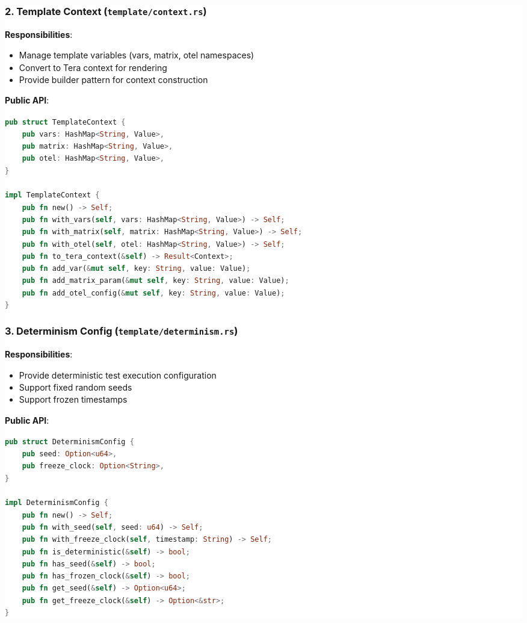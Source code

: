 ### 2. Template Context (`template/context.rs`)

**Responsibilities**:
- Manage template variables (vars, matrix, otel namespaces)
- Convert to Tera context for rendering
- Provide builder pattern for context construction

**Public API**:
```rust
pub struct TemplateContext {
    pub vars: HashMap<String, Value>,
    pub matrix: HashMap<String, Value>,
    pub otel: HashMap<String, Value>,
}

impl TemplateContext {
    pub fn new() -> Self;
    pub fn with_vars(self, vars: HashMap<String, Value>) -> Self;
    pub fn with_matrix(self, matrix: HashMap<String, Value>) -> Self;
    pub fn with_otel(self, otel: HashMap<String, Value>) -> Self;
    pub fn to_tera_context(&self) -> Result<Context>;
    pub fn add_var(&mut self, key: String, value: Value);
    pub fn add_matrix_param(&mut self, key: String, value: Value);
    pub fn add_otel_config(&mut self, key: String, value: Value);
}
```

### 3. Determinism Config (`template/determinism.rs`)

**Responsibilities**:
- Provide deterministic test execution configuration
- Support fixed random seeds
- Support frozen timestamps

**Public API**:
```rust
pub struct DeterminismConfig {
    pub seed: Option<u64>,
    pub freeze_clock: Option<String>,
}

impl DeterminismConfig {
    pub fn new() -> Self;
    pub fn with_seed(self, seed: u64) -> Self;
    pub fn with_freeze_clock(self, timestamp: String) -> Self;
    pub fn is_deterministic(&self) -> bool;
    pub fn has_seed(&self) -> bool;
    pub fn has_frozen_clock(&self) -> bool;
    pub fn get_seed(&self) -> Option<u64>;
    pub fn get_freeze_clock(&self) -> Option<&str>;
}
```
